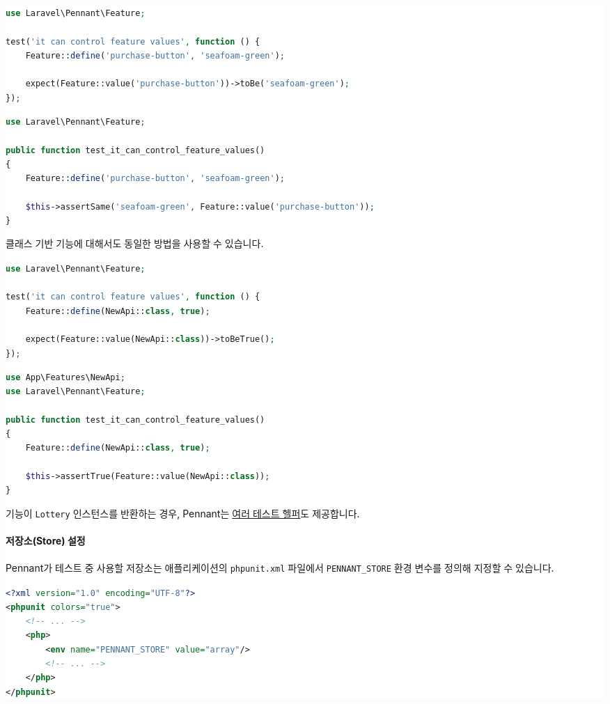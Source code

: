 ```php tab=Pest
use Laravel\Pennant\Feature;

test('it can control feature values', function () {
    Feature::define('purchase-button', 'seafoam-green');

    expect(Feature::value('purchase-button'))->toBe('seafoam-green');
});
```

```php tab=PHPUnit
use Laravel\Pennant\Feature;

public function test_it_can_control_feature_values()
{
    Feature::define('purchase-button', 'seafoam-green');

    $this->assertSame('seafoam-green', Feature::value('purchase-button'));
}
```

클래스 기반 기능에 대해서도 동일한 방법을 사용할 수 있습니다.

```php tab=Pest
use Laravel\Pennant\Feature;

test('it can control feature values', function () {
    Feature::define(NewApi::class, true);

    expect(Feature::value(NewApi::class))->toBeTrue();
});
```

```php tab=PHPUnit
use App\Features\NewApi;
use Laravel\Pennant\Feature;

public function test_it_can_control_feature_values()
{
    Feature::define(NewApi::class, true);

    $this->assertTrue(Feature::value(NewApi::class));
}
```

기능이 `Lottery` 인스턴스를 반환하는 경우, Pennant는 [여러 테스트 헬퍼](/docs/11.x/helpers#testing-lotteries)도 제공합니다.

<a name="store-configuration"></a>
#### 저장소(Store) 설정

Pennant가 테스트 중 사용할 저장소는 애플리케이션의 `phpunit.xml` 파일에서 `PENNANT_STORE` 환경 변수를 정의해 지정할 수 있습니다.

```xml
<?xml version="1.0" encoding="UTF-8"?>
<phpunit colors="true">
    <!-- ... -->
    <php>
        <env name="PENNANT_STORE" value="array"/>
        <!-- ... -->
    </php>
</phpunit>
```
